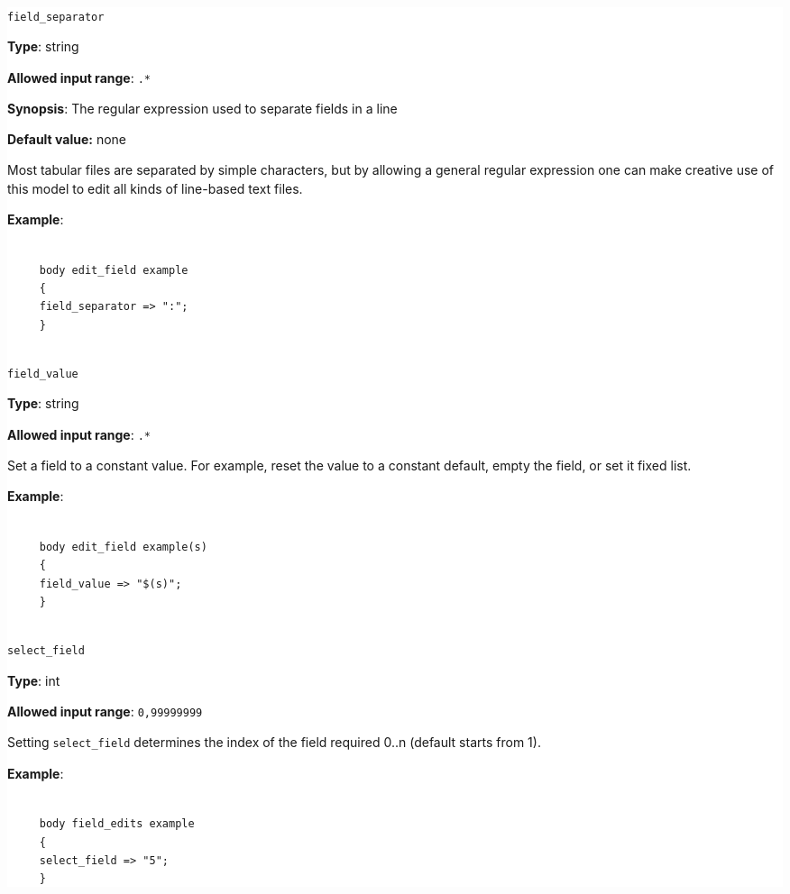 `field_separator`

**Type**: string

**Allowed input range**: `.*`

**Synopsis**: The regular expression used to separate fields in a line

**Default value:** none

Most tabular files are separated by simple characters, but by allowing a
general regular expression one can make creative use of this model to
edit all kinds of line-based text files.   

**Example**:  
   

```cf3
     
     body edit_field example
     {
     field_separator => ":";
     }
     
```

`field_value`

**Type**: string

**Allowed input range**: `.*`

  Set a field to a constant value. For example, reset the value to a
constant default, empty the field, or set it fixed list.   

**Example**:  
   

```cf3
     
     body edit_field example(s)
     {
     field_value => "$(s)";
     }
     
```


`select_field`

**Type**: int

**Allowed input range**: `0,99999999`

Setting `select_field` determines the index of the field required 0..n (default starts
from 1). 

**Example**:  
   

```cf3
     
     body field_edits example
     {
     select_field => "5";
     }
```
